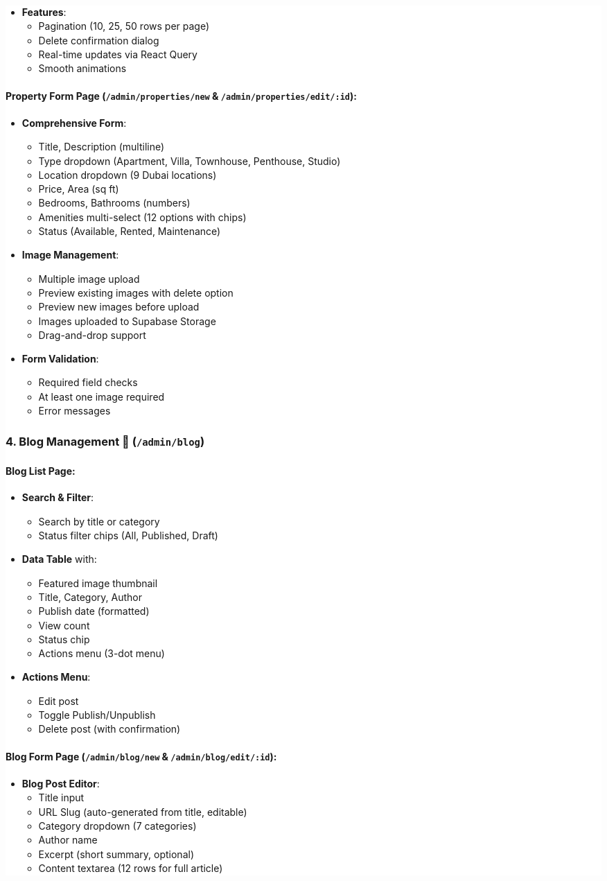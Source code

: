 - **Features**:
  - Pagination (10, 25, 50 rows per page)
  - Delete confirmation dialog
  - Real-time updates via React Query
  - Smooth animations

#### Property Form Page (`/admin/properties/new` & `/admin/properties/edit/:id`):
- **Comprehensive Form**:
  - Title, Description (multiline)
  - Type dropdown (Apartment, Villa, Townhouse, Penthouse, Studio)
  - Location dropdown (9 Dubai locations)
  - Price, Area (sq ft)
  - Bedrooms, Bathrooms (numbers)
  - Amenities multi-select (12 options with chips)
  - Status (Available, Rented, Maintenance)

- **Image Management**:
  - Multiple image upload
  - Preview existing images with delete option
  - Preview new images before upload
  - Images uploaded to Supabase Storage
  - Drag-and-drop support

- **Form Validation**:
  - Required field checks
  - At least one image required
  - Error messages

### 4. **Blog Management** 📝 (`/admin/blog`)

#### Blog List Page:
- **Search & Filter**:
  - Search by title or category
  - Status filter chips (All, Published, Draft)

- **Data Table** with:
  - Featured image thumbnail
  - Title, Category, Author
  - Publish date (formatted)
  - View count
  - Status chip
  - Actions menu (3-dot menu)

- **Actions Menu**:
  - Edit post
  - Toggle Publish/Unpublish
  - Delete post (with confirmation)

#### Blog Form Page (`/admin/blog/new` & `/admin/blog/edit/:id`):
- **Blog Post Editor**:
  - Title input
  - URL Slug (auto-generated from title, editable)
  - Category dropdown (7 categories)
  - Author name
  - Excerpt (short summary, optional)
  - Content textarea (12 rows for full article)
